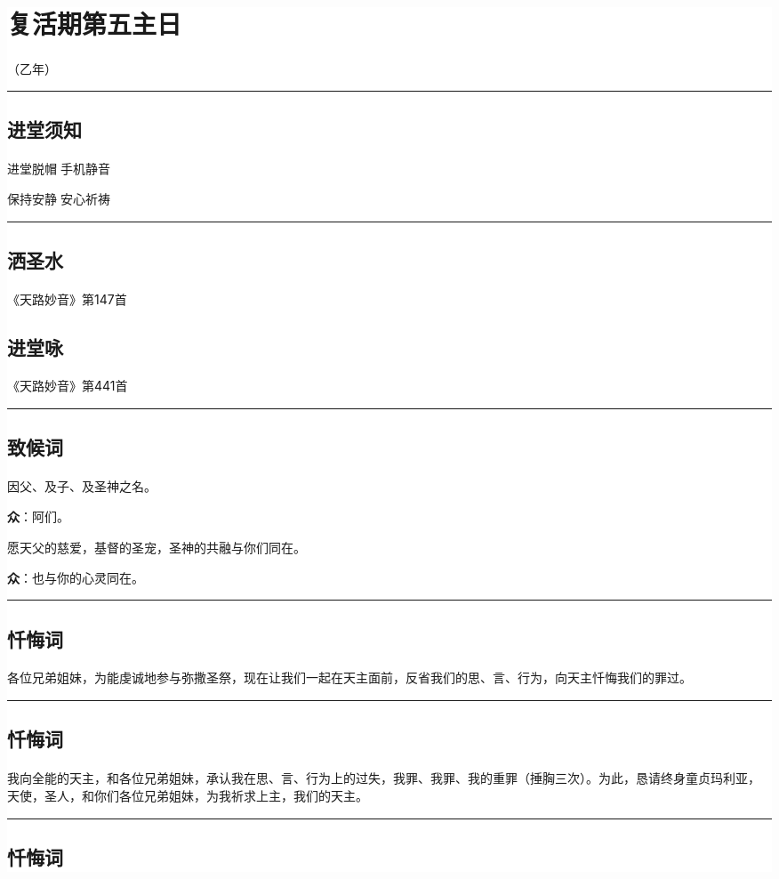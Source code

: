 # 复活期第五主日

（乙年）


---

## 进堂须知

进堂脱帽 手机静音


保持安静 安心祈祷


---

## 洒圣水

《天路妙音》第147首


## 进堂咏

《天路妙音》第441首


---

## 致候词

因父、及子、及圣神之名。

**众**：阿们。

愿天父的慈爱，基督的圣宠，圣神的共融与你们同在。

**众**：也与你的心灵同在。

---

## 忏悔词

各位兄弟姐妹，为能虔诚地参与弥撒圣祭，现在让我们一起在天主面前，反省我们的思、言、行为，向天主忏悔我们的罪过。

---

## 忏悔词

我向全能的天主，和各位兄弟姐妹，承认我在思、言、行为上的过失，我罪、我罪、我的重罪（捶胸三次）。为此，恳请终身童贞玛利亚，天使，圣人，和你们各位兄弟姐妹，为我祈求上主，我们的天主。

---

## 忏悔词
